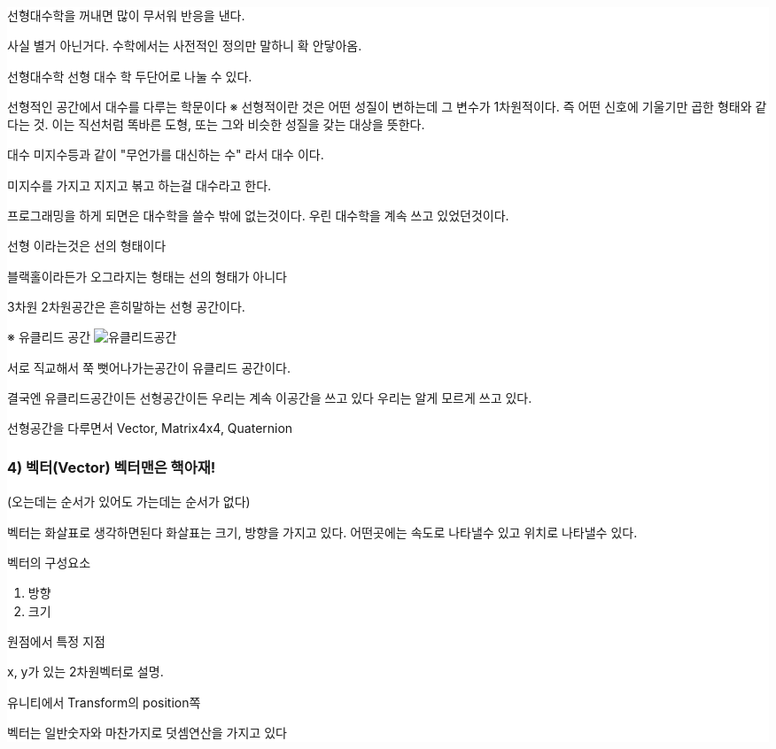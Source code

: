 선형대수학을 꺼내면 많이 무서워 반응을 낸다.

사실 별거 아닌거다.
수학에서는 사전적인 정의만 말하니 확 안닿아옴.

선형대수학
선형 대수 학 두단어로 나눌 수 있다.

선형적인 공간에서 대수를 다루는 학문이다
※ 선형적이란 것은 어떤 성질이 변하는데 그 변수가 1차원적이다.
 즉 어떤 신호에 기울기만 곱한 형태와 같다는 것.
이는 직선처럼 똑바른 도형, 또는 그와 비슷한 성질을 갖는 대상을 뜻한다.

대수
미지수등과 같이 "무언가를 대신하는 수" 라서 대수 이다.

미지수를 가지고 지지고 볶고 하는걸 대수라고 한다.

프로그래밍을 하게 되면은 대수학을 쓸수 밖에 없는것이다.
우린 대수학을 계속 쓰고 있었던것이다.

선형 이라는것은 선의 형태이다

블랙홀이라든가 오그라지는 형태는 선의 형태가 아니다

3차원 2차원공간은 흔히말하는 선형 공간이다.

※ 유클리드 공간
![유클리드공간](유클리드공간.png)

서로 직교해서 쭉 뻣어나가는공간이 유클리드 공간이다.

결국엔 유클리드공간이든 선형공간이든 우리는 계속 이공간을 쓰고 있다
우리는 알게 모르게 쓰고 있다.

선형공간을 다루면서 Vector, Matrix4x4, Quaternion



### 4) 벡터(Vector) 벡터맨은 핵아재!

(오는데는 순서가 있어도 가는데는 순서가 없다)


벡터는 화살표로 생각하면된다
화살표는 크기, 방향을 가지고 있다.
어떤곳에는 속도로 나타낼수 있고 위치로 나타낼수 있다.

벡터의 구성요소
1. 방향
2. 크기

원점에서 특정 지점


x, y가 있는 2차원벡터로 설명.


유니티에서 Transform의 position쪽

벡터는 일반숫자와 마찬가지로 덧셈연산을 가지고 있다
